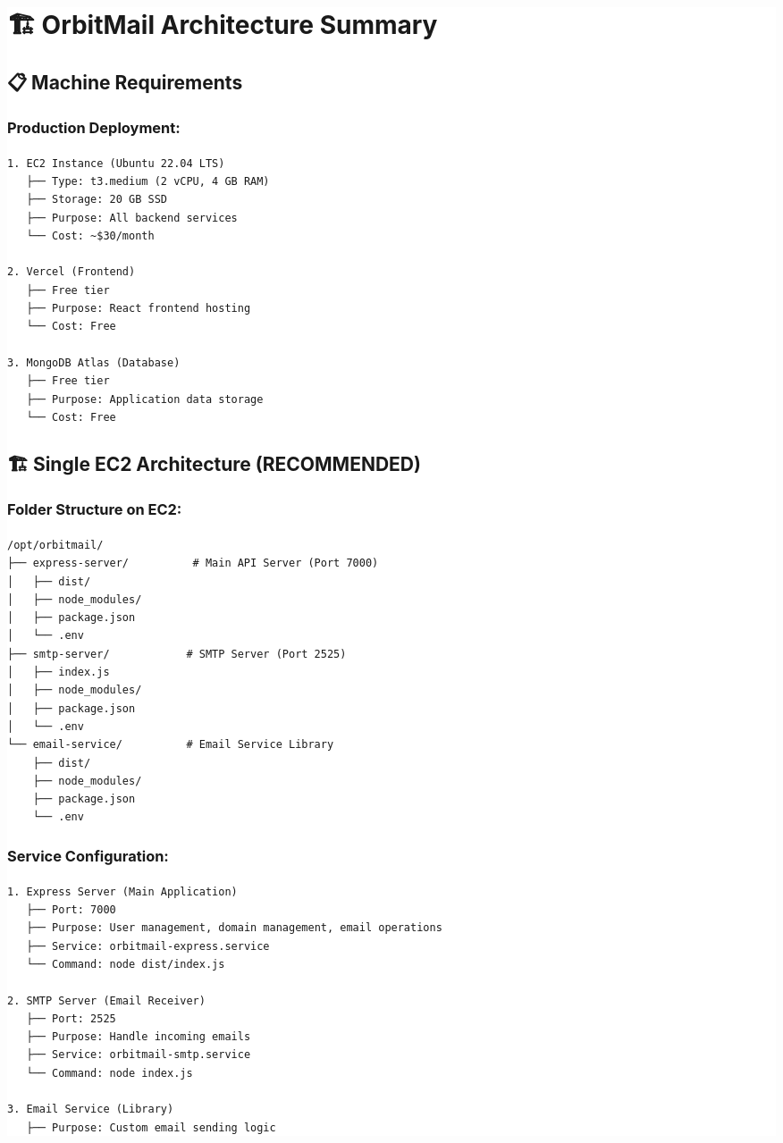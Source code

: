 # 🏗️ OrbitMail Architecture Summary

## 📋 **Machine Requirements**

### **Production Deployment:**
```
1. EC2 Instance (Ubuntu 22.04 LTS)
   ├── Type: t3.medium (2 vCPU, 4 GB RAM)
   ├── Storage: 20 GB SSD
   ├── Purpose: All backend services
   └── Cost: ~$30/month

2. Vercel (Frontend)
   ├── Free tier
   ├── Purpose: React frontend hosting
   └── Cost: Free

3. MongoDB Atlas (Database)
   ├── Free tier
   ├── Purpose: Application data storage
   └── Cost: Free
```

## 🏗️ **Single EC2 Architecture (RECOMMENDED)**

### **Folder Structure on EC2:**
```
/opt/orbitmail/
├── express-server/          # Main API Server (Port 7000)
│   ├── dist/
│   ├── node_modules/
│   ├── package.json
│   └── .env
├── smtp-server/            # SMTP Server (Port 2525)
│   ├── index.js
│   ├── node_modules/
│   ├── package.json
│   └── .env
└── email-service/          # Email Service Library
    ├── dist/
    ├── node_modules/
    ├── package.json
    └── .env
```

### **Service Configuration:**
```
1. Express Server (Main Application)
   ├── Port: 7000
   ├── Purpose: User management, domain management, email operations
   ├── Service: orbitmail-express.service
   └── Command: node dist/index.js

2. SMTP Server (Email Receiver)
   ├── Port: 2525
   ├── Purpose: Handle incoming emails
   ├── Service: orbitmail-smtp.service
   └── Command: node index.js

3. Email Service (Library)
   ├── Purpose: Custom email sending logic
```